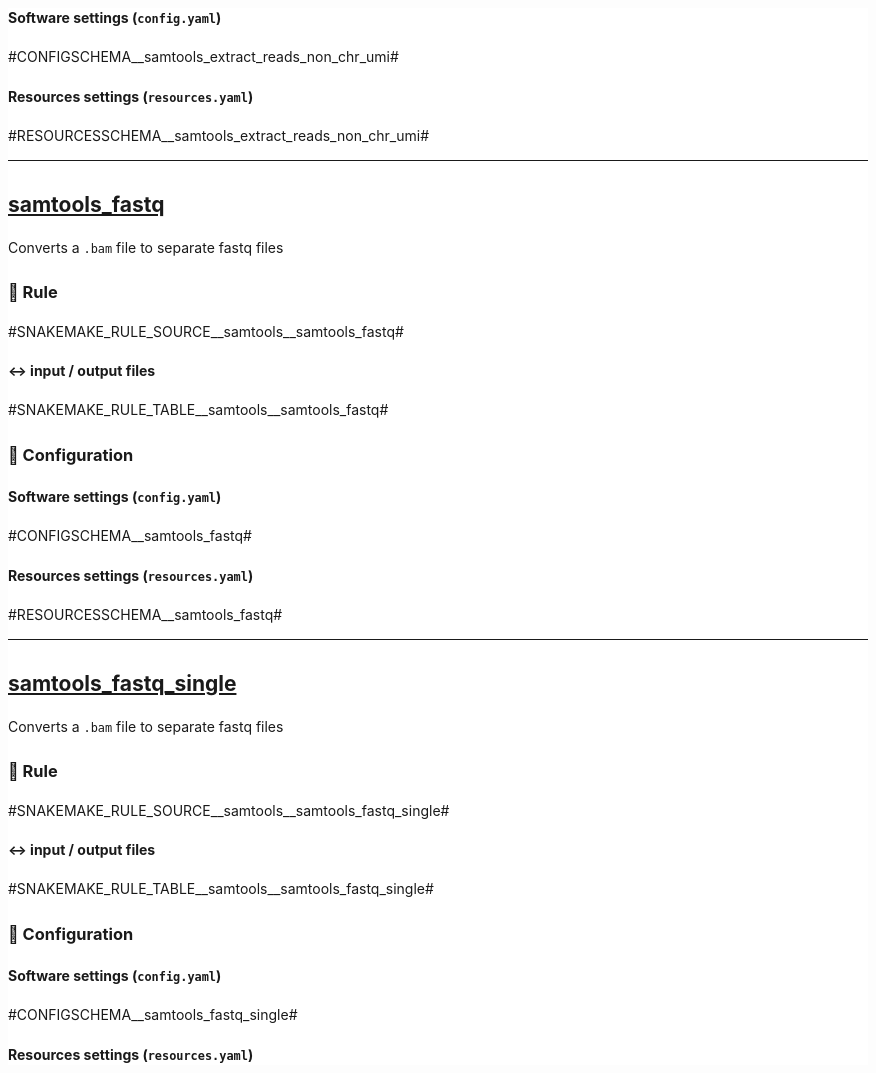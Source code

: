 #### Software settings (`config.yaml`)

#CONFIGSCHEMA__samtools_extract_reads_non_chr_umi#

#### Resources settings (`resources.yaml`)

#RESOURCESSCHEMA__samtools_extract_reads_non_chr_umi#

---

## [samtools_fastq](http://www.htslib.org/doc/samtools-fasta.html)
Converts a `.bam` file to separate fastq files

### :snake: Rule

#SNAKEMAKE_RULE_SOURCE__samtools__samtools_fastq#

#### :left_right_arrow: input / output files

#SNAKEMAKE_RULE_TABLE__samtools__samtools_fastq#

### :wrench: Configuration

#### Software settings (`config.yaml`)

#CONFIGSCHEMA__samtools_fastq#

#### Resources settings (`resources.yaml`)

#RESOURCESSCHEMA__samtools_fastq#

---

## [samtools_fastq_single](http://www.htslib.org/doc/samtools-fasta.html)
Converts a `.bam` file to separate fastq files

### :snake: Rule

#SNAKEMAKE_RULE_SOURCE__samtools__samtools_fastq_single#

#### :left_right_arrow: input / output files

#SNAKEMAKE_RULE_TABLE__samtools__samtools_fastq_single#

### :wrench: Configuration

#### Software settings (`config.yaml`)

#CONFIGSCHEMA__samtools_fastq_single#

#### Resources settings (`resources.yaml`)
